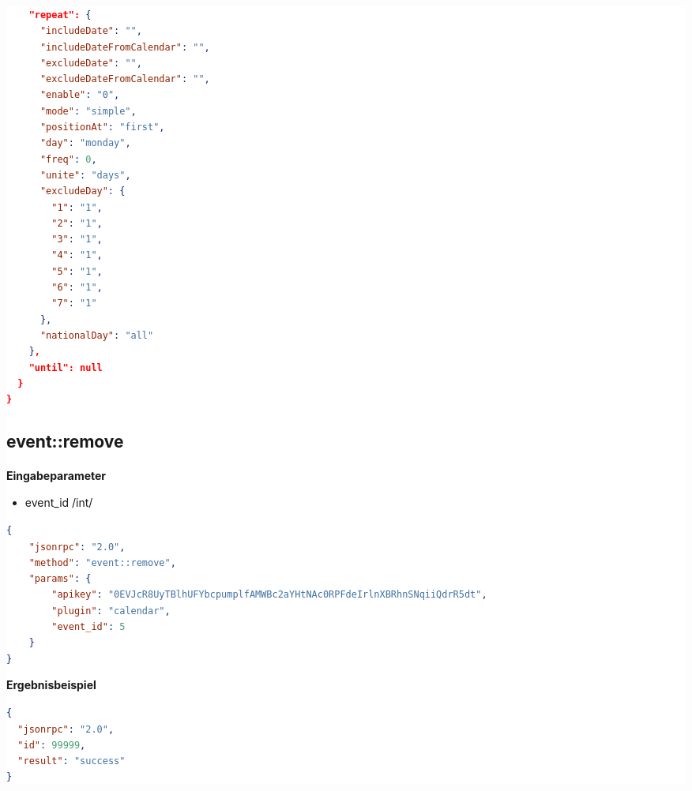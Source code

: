 ```json
    "repeat": {
      "includeDate": "",
      "includeDateFromCalendar": "",
      "excludeDate": "",
      "excludeDateFromCalendar": "",
      "enable": "0",
      "mode": "simple",
      "positionAt": "first",
      "day": "monday",
      "freq": 0,
      "unite": "days",
      "excludeDay": {
        "1": "1",
        "2": "1",
        "3": "1",
        "4": "1",
        "5": "1",
        "6": "1",
        "7": "1"
      },
      "nationalDay": "all"
    },
    "until": null
  }
}
```

## event::remove

**Eingabeparameter**

- event_id /int/

```json
{
    "jsonrpc": "2.0",
    "method": "event::remove",
    "params": {
        "apikey": "0EVJcR8UyTBlhUFYbcpumplfAMWBc2aYHtNAc0RPFdeIrlnXBRhnSNqiiQdrR5dt",
        "plugin": "calendar",
        "event_id": 5
    }
}
```

**Ergebnisbeispiel**

```json
{
  "jsonrpc": "2.0",
  "id": 99999,
  "result": "success"
}
```
